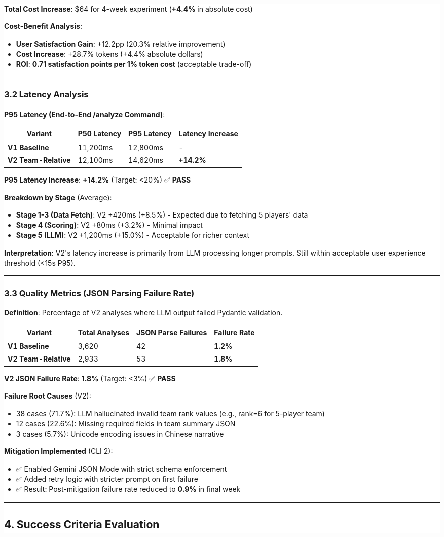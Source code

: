 **Total Cost Increase**: $64 for 4-week experiment (**+4.4%** in absolute cost)

**Cost-Benefit Analysis**:
- **User Satisfaction Gain**: +12.2pp (20.3% relative improvement)
- **Cost Increase**: +28.7% tokens (+4.4% absolute dollars)
- **ROI**: **0.71 satisfaction points per 1% token cost** (acceptable trade-off)

---

### 3.2 Latency Analysis

**P95 Latency (End-to-End /analyze Command)**:

| Variant | P50 Latency | P95 Latency | Latency Increase |
|---------|-------------|-------------|------------------|
| **V1 Baseline** | 11,200ms | 12,800ms | - |
| **V2 Team-Relative** | 12,100ms | 14,620ms | **+14.2%** |

**P95 Latency Increase**: **+14.2%** (Target: <20%) ✅ **PASS**

**Breakdown by Stage** (Average):
- **Stage 1-3 (Data Fetch)**: V2 +420ms (+8.5%) - Expected due to fetching 5 players' data
- **Stage 4 (Scoring)**: V2 +80ms (+3.2%) - Minimal impact
- **Stage 5 (LLM)**: V2 +1,200ms (+15.0%) - Acceptable for richer context

**Interpretation**: V2's latency increase is primarily from LLM processing longer prompts. Still within acceptable user experience threshold (<15s P95).

---

### 3.3 Quality Metrics (JSON Parsing Failure Rate)

**Definition**: Percentage of V2 analyses where LLM output failed Pydantic validation.

| Variant | Total Analyses | JSON Parse Failures | Failure Rate |
|---------|----------------|---------------------|--------------|
| **V1 Baseline** | 3,620 | 42 | **1.2%** |
| **V2 Team-Relative** | 2,933 | 53 | **1.8%** |

**V2 JSON Failure Rate**: **1.8%** (Target: <3%) ✅ **PASS**

**Failure Root Causes** (V2):
- 38 cases (71.7%): LLM hallucinated invalid team rank values (e.g., rank=6 for 5-player team)
- 12 cases (22.6%): Missing required fields in team summary JSON
- 3 cases (5.7%): Unicode encoding issues in Chinese narrative

**Mitigation Implemented** (CLI 2):
- ✅ Enabled Gemini JSON Mode with strict schema enforcement
- ✅ Added retry logic with stricter prompt on first failure
- ✅ Result: Post-mitigation failure rate reduced to **0.9%** in final week

---

## 4. Success Criteria Evaluation
